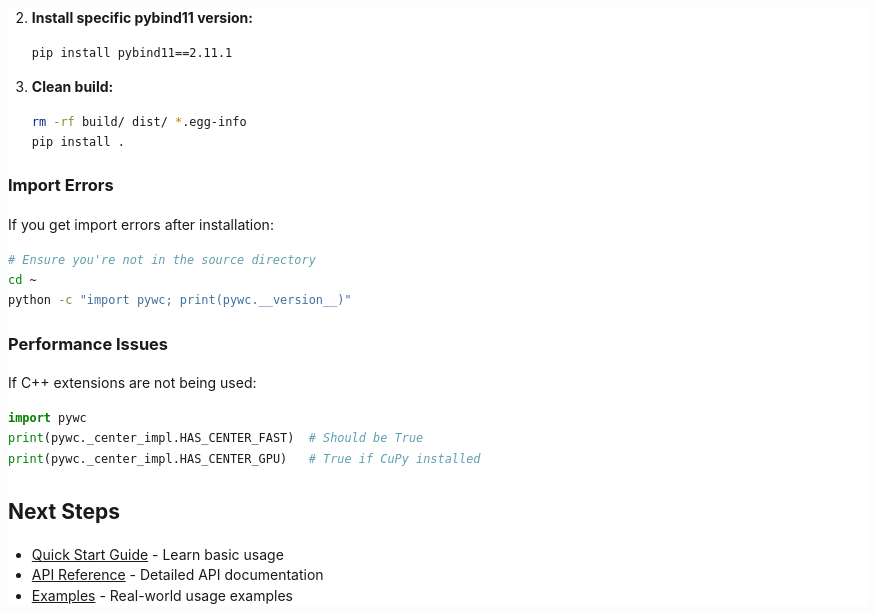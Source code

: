 2. **Install specific pybind11 version:**
   ```bash
   pip install pybind11==2.11.1
   ```

3. **Clean build:**
   ```bash
   rm -rf build/ dist/ *.egg-info
   pip install .
   ```

### Import Errors

If you get import errors after installation:

```bash
# Ensure you're not in the source directory
cd ~
python -c "import pywc; print(pywc.__version__)"
```

### Performance Issues

If C++ extensions are not being used:

```python
import pywc
print(pywc._center_impl.HAS_CENTER_FAST)  # Should be True
print(pywc._center_impl.HAS_CENTER_GPU)   # True if CuPy installed
```

## Next Steps

- [Quick Start Guide](quickstart.md) - Learn basic usage
- [API Reference](api/willard_chandler.md) - Detailed API documentation
- [Examples](examples.md) - Real-world usage examples
